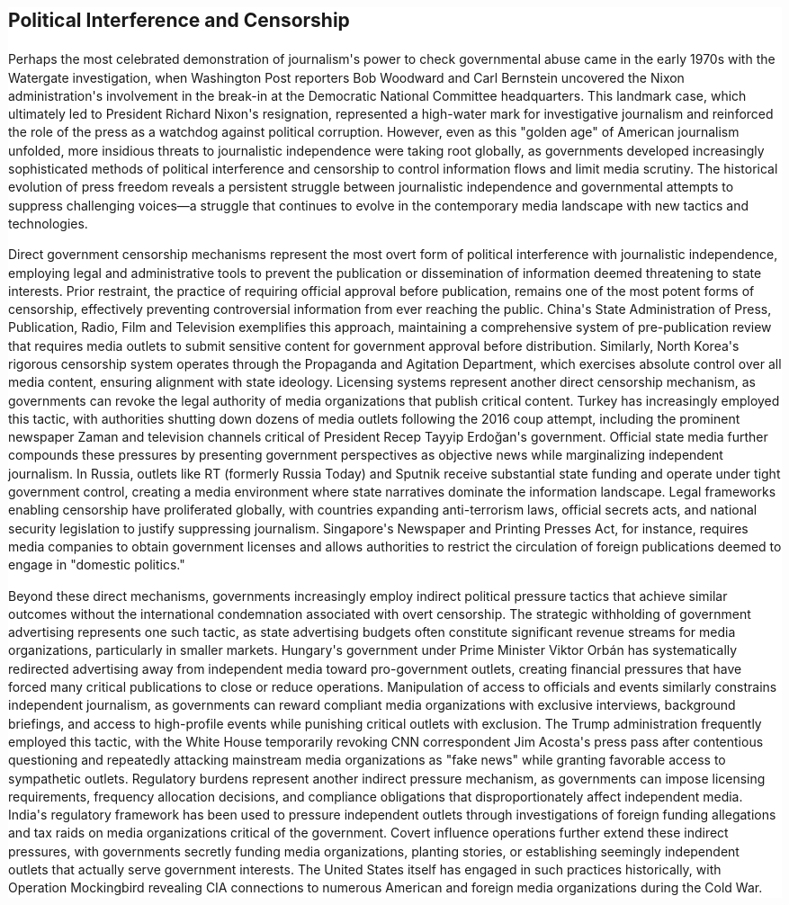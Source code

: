 ## Political Interference and Censorship

Perhaps the most celebrated demonstration of journalism's power to check governmental abuse came in the early 1970s with the Watergate investigation, when Washington Post reporters Bob Woodward and Carl Bernstein uncovered the Nixon administration's involvement in the break-in at the Democratic National Committee headquarters. This landmark case, which ultimately led to President Richard Nixon's resignation, represented a high-water mark for investigative journalism and reinforced the role of the press as a watchdog against political corruption. However, even as this "golden age" of American journalism unfolded, more insidious threats to journalistic independence were taking root globally, as governments developed increasingly sophisticated methods of political interference and censorship to control information flows and limit media scrutiny. The historical evolution of press freedom reveals a persistent struggle between journalistic independence and governmental attempts to suppress challenging voices—a struggle that continues to evolve in the contemporary media landscape with new tactics and technologies.

Direct government censorship mechanisms represent the most overt form of political interference with journalistic independence, employing legal and administrative tools to prevent the publication or dissemination of information deemed threatening to state interests. Prior restraint, the practice of requiring official approval before publication, remains one of the most potent forms of censorship, effectively preventing controversial information from ever reaching the public. China's State Administration of Press, Publication, Radio, Film and Television exemplifies this approach, maintaining a comprehensive system of pre-publication review that requires media outlets to submit sensitive content for government approval before distribution. Similarly, North Korea's rigorous censorship system operates through the Propaganda and Agitation Department, which exercises absolute control over all media content, ensuring alignment with state ideology. Licensing systems represent another direct censorship mechanism, as governments can revoke the legal authority of media organizations that publish critical content. Turkey has increasingly employed this tactic, with authorities shutting down dozens of media outlets following the 2016 coup attempt, including the prominent newspaper Zaman and television channels critical of President Recep Tayyip Erdoğan's government. Official state media further compounds these pressures by presenting government perspectives as objective news while marginalizing independent journalism. In Russia, outlets like RT (formerly Russia Today) and Sputnik receive substantial state funding and operate under tight government control, creating a media environment where state narratives dominate the information landscape. Legal frameworks enabling censorship have proliferated globally, with countries expanding anti-terrorism laws, official secrets acts, and national security legislation to justify suppressing journalism. Singapore's Newspaper and Printing Presses Act, for instance, requires media companies to obtain government licenses and allows authorities to restrict the circulation of foreign publications deemed to engage in "domestic politics."

Beyond these direct mechanisms, governments increasingly employ indirect political pressure tactics that achieve similar outcomes without the international condemnation associated with overt censorship. The strategic withholding of government advertising represents one such tactic, as state advertising budgets often constitute significant revenue streams for media organizations, particularly in smaller markets. Hungary's government under Prime Minister Viktor Orbán has systematically redirected advertising away from independent media toward pro-government outlets, creating financial pressures that have forced many critical publications to close or reduce operations. Manipulation of access to officials and events similarly constrains independent journalism, as governments can reward compliant media organizations with exclusive interviews, background briefings, and access to high-profile events while punishing critical outlets with exclusion. The Trump administration frequently employed this tactic, with the White House temporarily revoking CNN correspondent Jim Acosta's press pass after contentious questioning and repeatedly attacking mainstream media organizations as "fake news" while granting favorable access to sympathetic outlets. Regulatory burdens represent another indirect pressure mechanism, as governments can impose licensing requirements, frequency allocation decisions, and compliance obligations that disproportionately affect independent media. India's regulatory framework has been used to pressure independent outlets through investigations of foreign funding allegations and tax raids on media organizations critical of the government. Covert influence operations further extend these indirect pressures, with governments secretly funding media organizations, planting stories, or establishing seemingly independent outlets that actually serve government interests. The United States itself has engaged in such practices historically, with Operation Mockingbird revealing CIA connections to numerous American and foreign media organizations during the Cold War.
